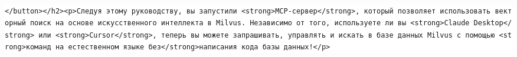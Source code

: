     </button></h2><p>Следуя этому руководству, вы запустили <strong>MCP-сервер</strong>, который позволяет использовать векторный поиск на основе искусственного интеллекта в Milvus. Независимо от того, используете ли вы <strong>Claude Desktop</strong> или <strong>Cursor</strong>, теперь вы можете запрашивать, управлять и искать в базе данных Milvus с помощью <strong>команд на естественном языке без</strong>написания кода базы данных!</p>
